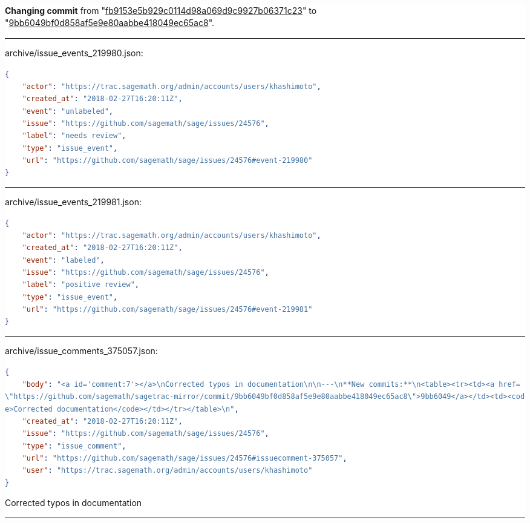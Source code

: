 **Changing commit** from "[fb9153e5b929c0114d98a069d9c9927b06371c23](https://github.com/sagemath/sagetrac-mirror/commit/fb9153e5b929c0114d98a069d9c9927b06371c23)" to "[9bb6049bf0d858af5e9e80aabbe418049ec65ac8](https://github.com/sagemath/sagetrac-mirror/commit/9bb6049bf0d858af5e9e80aabbe418049ec65ac8)".



---

archive/issue_events_219980.json:
```json
{
    "actor": "https://trac.sagemath.org/admin/accounts/users/khashimoto",
    "created_at": "2018-02-27T16:20:11Z",
    "event": "unlabeled",
    "issue": "https://github.com/sagemath/sage/issues/24576",
    "label": "needs review",
    "type": "issue_event",
    "url": "https://github.com/sagemath/sage/issues/24576#event-219980"
}
```



---

archive/issue_events_219981.json:
```json
{
    "actor": "https://trac.sagemath.org/admin/accounts/users/khashimoto",
    "created_at": "2018-02-27T16:20:11Z",
    "event": "labeled",
    "issue": "https://github.com/sagemath/sage/issues/24576",
    "label": "positive review",
    "type": "issue_event",
    "url": "https://github.com/sagemath/sage/issues/24576#event-219981"
}
```



---

archive/issue_comments_375057.json:
```json
{
    "body": "<a id='comment:7'></a>\nCorrected typos in documentation\n\n---\n**New commits:**\n<table><tr><td><a href=\"https://github.com/sagemath/sagetrac-mirror/commit/9bb6049bf0d858af5e9e80aabbe418049ec65ac8\">9bb6049</a></td><td><code>Corrected documentation</code></td></tr></table>\n",
    "created_at": "2018-02-27T16:20:11Z",
    "issue": "https://github.com/sagemath/sage/issues/24576",
    "type": "issue_comment",
    "url": "https://github.com/sagemath/sage/issues/24576#issuecomment-375057",
    "user": "https://trac.sagemath.org/admin/accounts/users/khashimoto"
}
```

<a id='comment:7'></a>
Corrected typos in documentation

---